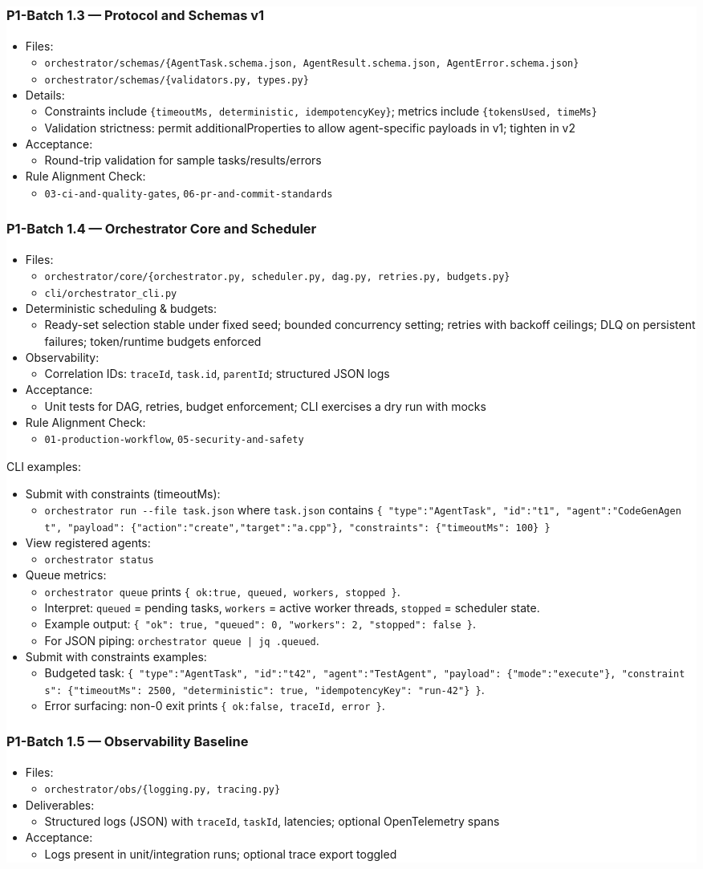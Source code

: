 
### P1-Batch 1.3 — Protocol and Schemas v1

- Files:
  - `orchestrator/schemas/{AgentTask.schema.json, AgentResult.schema.json, AgentError.schema.json}`
  - `orchestrator/schemas/{validators.py, types.py}`
- Details:
  - Constraints include `{timeoutMs, deterministic, idempotencyKey}`; metrics include `{tokensUsed, timeMs}`
  - Validation strictness: permit additionalProperties to allow agent-specific payloads in v1; tighten in v2
- Acceptance:
  - Round-trip validation for sample tasks/results/errors
- Rule Alignment Check:
  - `03-ci-and-quality-gates`, `06-pr-and-commit-standards`

### P1-Batch 1.4 — Orchestrator Core and Scheduler

- Files:
  - `orchestrator/core/{orchestrator.py, scheduler.py, dag.py, retries.py, budgets.py}`
  - `cli/orchestrator_cli.py`
- Deterministic scheduling & budgets:
  - Ready-set selection stable under fixed seed; bounded concurrency setting; retries with backoff ceilings; DLQ on persistent failures; token/runtime budgets enforced
- Observability:
  - Correlation IDs: `traceId`, `task.id`, `parentId`; structured JSON logs
- Acceptance:
  - Unit tests for DAG, retries, budget enforcement; CLI exercises a dry run with mocks
- Rule Alignment Check:
  - `01-production-workflow`, `05-security-and-safety`

CLI examples:

- Submit with constraints (timeoutMs):
  - `orchestrator run --file task.json` where `task.json` contains `{ "type":"AgentTask", "id":"t1", "agent":"CodeGenAgent", "payload": {"action":"create","target":"a.cpp"}, "constraints": {"timeoutMs": 100} }`
- View registered agents:
  - `orchestrator status`
- Queue metrics:
  - `orchestrator queue` prints `{ ok:true, queued, workers, stopped }`.
  - Interpret: `queued` = pending tasks, `workers` = active worker threads, `stopped` = scheduler state.
  - Example output: `{ "ok": true, "queued": 0, "workers": 2, "stopped": false }`.
  - For JSON piping: `orchestrator queue | jq .queued`.
- Submit with constraints examples:
  - Budgeted task: `{ "type":"AgentTask", "id":"t42", "agent":"TestAgent", "payload": {"mode":"execute"}, "constraints": {"timeoutMs": 2500, "deterministic": true, "idempotencyKey": "run-42"} }`.
  - Error surfacing: non-0 exit prints `{ ok:false, traceId, error }`.

### P1-Batch 1.5 — Observability Baseline

- Files:
  - `orchestrator/obs/{logging.py, tracing.py}`
- Deliverables:
  - Structured logs (JSON) with `traceId`, `taskId`, latencies; optional OpenTelemetry spans
- Acceptance:
  - Logs present in unit/integration runs; optional trace export toggled
